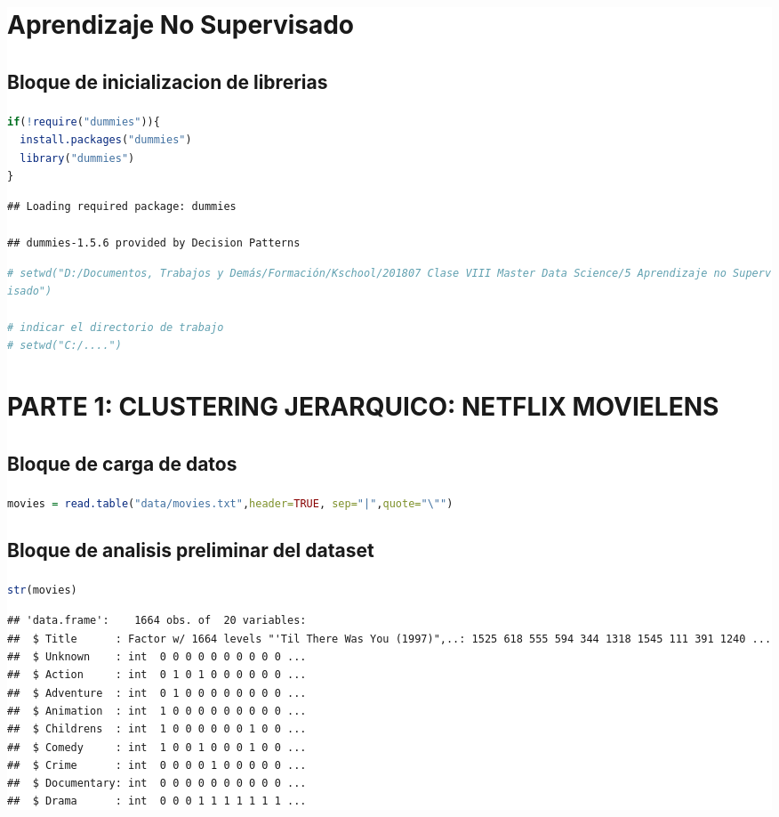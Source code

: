 Aprendizaje No Supervisado
================

Bloque de inicializacion de librerias
-------------------------------------

``` r
if(!require("dummies")){
  install.packages("dummies")
  library("dummies")
}
```

    ## Loading required package: dummies

    ## dummies-1.5.6 provided by Decision Patterns

``` r
# setwd("D:/Documentos, Trabajos y Demás/Formación/Kschool/201807 Clase VIII Master Data Science/5 Aprendizaje no Supervisado")

# indicar el directorio de trabajo
# setwd("C:/....")
```

PARTE 1: CLUSTERING JERARQUICO: NETFLIX MOVIELENS
=================================================

Bloque de carga de datos
------------------------

``` r
movies = read.table("data/movies.txt",header=TRUE, sep="|",quote="\"")
```

Bloque de analisis preliminar del dataset
-----------------------------------------

``` r
str(movies)
```

    ## 'data.frame':    1664 obs. of  20 variables:
    ##  $ Title      : Factor w/ 1664 levels "'Til There Was You (1997)",..: 1525 618 555 594 344 1318 1545 111 391 1240 ...
    ##  $ Unknown    : int  0 0 0 0 0 0 0 0 0 0 ...
    ##  $ Action     : int  0 1 0 1 0 0 0 0 0 0 ...
    ##  $ Adventure  : int  0 1 0 0 0 0 0 0 0 0 ...
    ##  $ Animation  : int  1 0 0 0 0 0 0 0 0 0 ...
    ##  $ Childrens  : int  1 0 0 0 0 0 0 1 0 0 ...
    ##  $ Comedy     : int  1 0 0 1 0 0 0 1 0 0 ...
    ##  $ Crime      : int  0 0 0 0 1 0 0 0 0 0 ...
    ##  $ Documentary: int  0 0 0 0 0 0 0 0 0 0 ...
    ##  $ Drama      : int  0 0 0 1 1 1 1 1 1 1 ...